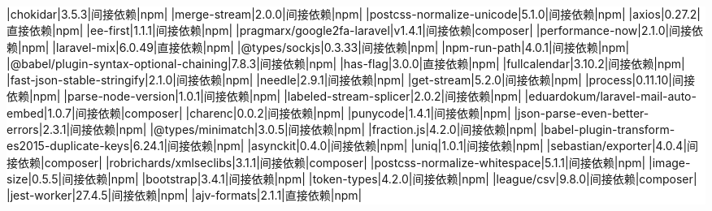 |chokidar|3.5.3|间接依赖|npm|
|merge-stream|2.0.0|间接依赖|npm|
|postcss-normalize-unicode|5.1.0|间接依赖|npm|
|axios|0.27.2|直接依赖|npm|
|ee-first|1.1.1|间接依赖|npm|
|pragmarx/google2fa-laravel|v1.4.1|间接依赖|composer|
|performance-now|2.1.0|间接依赖|npm|
|laravel-mix|6.0.49|直接依赖|npm|
|@types/sockjs|0.3.33|间接依赖|npm|
|npm-run-path|4.0.1|间接依赖|npm|
|@babel/plugin-syntax-optional-chaining|7.8.3|间接依赖|npm|
|has-flag|3.0.0|直接依赖|npm|
|fullcalendar|3.10.2|间接依赖|npm|
|fast-json-stable-stringify|2.1.0|间接依赖|npm|
|needle|2.9.1|间接依赖|npm|
|get-stream|5.2.0|间接依赖|npm|
|process|0.11.10|间接依赖|npm|
|parse-node-version|1.0.1|间接依赖|npm|
|labeled-stream-splicer|2.0.2|间接依赖|npm|
|eduardokum/laravel-mail-auto-embed|1.0.7|间接依赖|composer|
|charenc|0.0.2|间接依赖|npm|
|punycode|1.4.1|间接依赖|npm|
|json-parse-even-better-errors|2.3.1|间接依赖|npm|
|@types/minimatch|3.0.5|间接依赖|npm|
|fraction.js|4.2.0|间接依赖|npm|
|babel-plugin-transform-es2015-duplicate-keys|6.24.1|间接依赖|npm|
|asynckit|0.4.0|间接依赖|npm|
|uniq|1.0.1|间接依赖|npm|
|sebastian/exporter|4.0.4|间接依赖|composer|
|robrichards/xmlseclibs|3.1.1|间接依赖|composer|
|postcss-normalize-whitespace|5.1.1|间接依赖|npm|
|image-size|0.5.5|间接依赖|npm|
|bootstrap|3.4.1|间接依赖|npm|
|token-types|4.2.0|间接依赖|npm|
|league/csv|9.8.0|间接依赖|composer|
|jest-worker|27.4.5|间接依赖|npm|
|ajv-formats|2.1.1|直接依赖|npm|